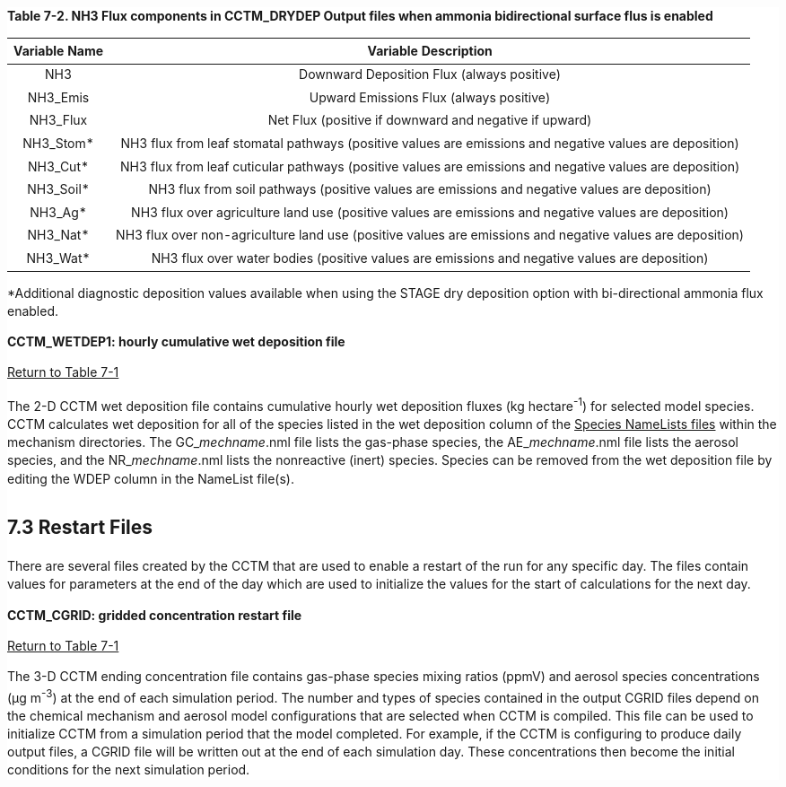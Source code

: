 <a id=Table7-2></a>
**Table 7-2. NH3 Flux components in CCTM_DRYDEP Output files when ammonia bidirectional surface flus is enabled**

|**Variable Name**|**Variable Description**|
|:----:|:----------------------------:|
|NH3|Downward Deposition Flux (always positive)  |	
|NH3_Emis|Upward Emissions Flux (always positive)	   |  
|NH3_Flux|Net Flux (positive if downward and negative if upward)  | 
|NH3_Stom*|NH3 flux from leaf stomatal pathways (positive values are emissions and negative values are deposition) |
|NH3_Cut*|NH3 flux from leaf cuticular pathways (positive values are emissions and negative values are deposition) |
|NH3_Soil*|NH3 flux from soil pathways (positive values are emissions and negative values are deposition) |
|NH3_Ag*|NH3 flux over agriculture land use (positive values are emissions and negative values are deposition)|
|NH3_Nat*|NH3 flux over non-agriculture land use (positive values are emissions and negative values are deposition) |
|NH3_Wat*|NH3 flux over water bodies (positive values are emissions and negative values are deposition) |

\*Additional diagnostic deposition values available when using the STAGE dry deposition option with bi-directional ammonia flux enabled.

<a id=wetdep></a>

**CCTM_WETDEP1: hourly cumulative wet deposition file**

[Return to Table 7-1](#wetdep_t)


The 2-D CCTM wet deposition file contains cumulative hourly wet deposition fluxes (kg hectare<sup>-1</sup>) for selected model species. CCTM calculates wet deposition for all of the species listed in the wet deposition column of the [Species NameLists files](CMAQ_UG_ch04_model_inputs.md#matrix_nml) within the mechanism directories. The GC_*mechname*.nml file lists the gas-phase species, the AE_*mechname*.nml file lists the aerosol species, and the NR_*mechname*.nml lists the nonreactive (inert) species. Species can be removed from the wet deposition file by editing the WDEP column in the NameList file(s).

## 7.3 Restart Files

There are several files created by the CCTM that are used to enable a restart of the run for any specific day.  The files contain values for parameters at the end of the day which are used to initialize the values for the start of calculations for the next day.

<a id=cgrid></a>

**CCTM_CGRID: gridded concentration restart file**

[Return to Table 7-1](#cgrid_t)


The 3-D CCTM ending concentration file contains gas-phase species mixing ratios (ppmV) and aerosol species concentrations (µg m<sup>-3</sup>) at the end of each simulation period. The number and types of species contained in the output CGRID files depend on the chemical mechanism and aerosol model configurations that are selected when CCTM is compiled. This file can be used to initialize CCTM from a simulation period that the model completed. For example, if the CCTM is configuring to produce daily output files, a CGRID file will be written out at the end of each simulation day. These concentrations then become the initial conditions for the next simulation period.
